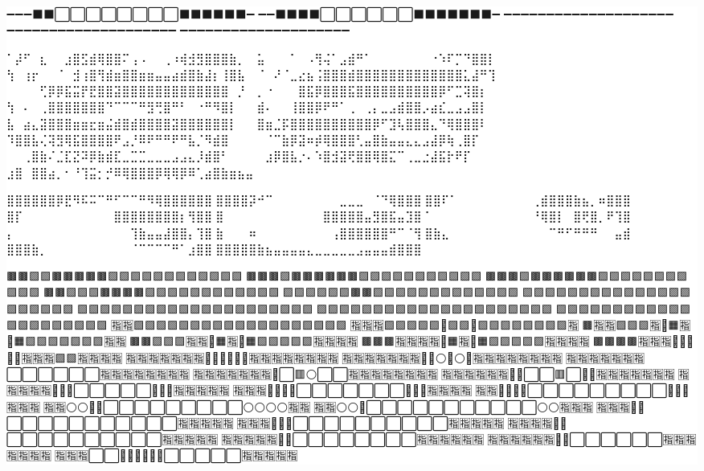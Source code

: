➖➖➖⬛⬛⬜⬜⬜⬜⬜⬜⬜⬜⬛⬛⬛⬛⬛⬛➖
➖➖⬛⬛⬛⬛⬜⬜⬜⬜⬜⬜⬛⬛⬛⬛⬛⬛⬛➖
➖➖➖➖➖➖➖➖➖➖➖➖➖➖➖➖➖➖➖➖
➖➖➖➖➖➖➖➖➖➖➖➖➖➖➖➖➖➖➖➖
➖➖➖➖➖➖➖➖➖➖➖➖➖➖➖➖➖➖➖➖

⠁⡼⠋⠀⣆⠀⠀⣰⣿⣫⣾⢿⣿⣿⠍⢠⠠⠀⠀⢀⠰⢾⣺⣻⣿⣿⣿⣷⡀⠀
⣥⠀⠀⠀⠁⠀⠠⢻⢬⠁⣠⣾⠛⠁⠀⠀⠀⠀⠀⠀⠀⠐⠱⠏⡉⠙⣿⣿⡇⠀
⢳⠀⢰⡖⠀⠀⠈⠀⣺⢰⣿⢻⣾⣶⣿⣿⣶⣶⣤⣤⣴⣾⣿⣷⣼⡆⢸⣿⣧⠀
⠈⠀⠜⠈⣀⣔⣦⢨⣿⣿⣿⣾⣿⣿⣿⣿⣿⣿⣿⣿⣿⣿⣿⣿⣿⣅⣼⠛⢹⠀
⠀⠀⠀⠀⢋⡿⡿⣯⣭⡟⣟⣿⣿⣽⣿⣿⣿⣿⣿⣿⣿⣿⣿⣿⣿⣿⣿⠀⡘⠀
⡀⠐⠀⠀⠀⣿⣯⡿⣿⣿⣿⣯⣿⣿⣿⣿⣿⣿⣿⣿⣿⣿⡿⠋⣉⢽⣿⡆⠀⠀
⢳⠀⠄⠀⢀⣿⣿⣿⣿⣿⣿⣿⠙⠉⠉⠉⠛⣻⢛⣿⠛⠃⠀⠐⠛⠻⣿⡇⠀⠀
⣾⠄⠀⠀⢸⣿⣿⡿⠟⠛⠁⢀⠀⢀⡄⣀⣠⣾⣿⣿⡠⣴⣎⣀⣠⣠⣿⡇⠀⠀
⣧⠀⣴⣄⣽⣿⣿⣿⣶⣶⣖⣶⣬⣾⣿⣾⣿⣿⣿⣿⣽⣿⣿⣿⣿⣿⣿⡇⠀⠀
⣿⣶⣈⡯⣿⣿⣿⣿⣿⣿⣿⣿⣿⣿⡿⠋⣹⢧⣿⣿⣿⣄⠙⢿⣿⣿⣿⠇⠀⠀
⠹⣿⣿⣧⢌⢽⣻⢿⣯⣿⣿⣿⣿⠟⣠⡘⠿⠟⠛⠛⠟⠛⣧⡈⠻⣾⣿⠀⠀⠀
⠀⠈⠉⣷⡿⣽⠶⡾⢿⣿⣿⣿⢃⣤⣿⣷⣤⣤⣄⣄⣠⣼⡿⢷⢀⣿⡏⠀⠀⠀
⠀⠀⢀⣿⣷⠌⣈⣏⣝⠽⡿⣷⣾⣏⣀⣉⣉⣀⣀⣀⣠⣠⣄⡸⣾⣿⠃⠀⠀⠀
⠀⣰⡿⣿⣧⡐⠄⠱⣿⣺⣽⢟⣿⣿⢿⣿⣍⠉⢀⣀⣐⣼⣯⡗⠟⡏⠀⠀⠀⠀
⣰⣿⠀⣿⣿⣴⡀⠂⠘⢹⣭⡂⡚⠿⢿⣿⣿⣿⡿⢿⢿⡿⠿⢁⣴⣿⣷⣶⣦⣤

⣿⣿⣿⣿⣿⣿⡿⣟⠻⠯⠭⠉⠛⠋⠉⠉⠛⠻⢿⣿⣿⣿⣿⣿⣿
⣿⣿⣿⣿⡽⠚⠉⠀⠀⠀⠀⠀⠀⠀⠀⣀⣀⣀⠀⠈⠙⢿⣿⣿⣿
⣿⣿⠏⠁⠀⠀⠀⠀⠀⠀⠀⠀⠀⢀⣾⣿⣿⣿⣷⣦⡀⠶⣿⣿⣿
⣿⡏⠀⠀⠀⠀⠀⠀⠀⠀⠀⠀⠀⣿⣿⣿⣿⣿⣿⣿⣿⡆⢻⣿⣿
⣿⠀⠀⠀⠀⠀⠀⠀⠀⠀⠀⠀⠀⣿⣿⣿⣿⣿⣤⣻⣿⣯⣤⣹⣿
⠁⠀⠀⠀⠀⠀⠀⠀⠀⠀⠀⠀⠀⠘⢿⣿⡇⠀⣿⢟⣿⡀⠟⢹⣿
⡄⠀⠀⠀⠀⠀⠀⠀⠀⠀⠀⠀⠀⠀⠀⢹⣷⣤⣤⣼⣿⣿⡄⢹⣿
⣷⠀⠀⠀⠶⠀⠀⠀⠀⠀⠀⠀⠀⠀⢠⣿⣿⣿⣿⣿⣿⠛⠉⠈⢻
⣿⣷⣄⠀⠀⠀⠀⠀⠀⠀⠀⠀⠀⠀⠀⠉⠛⠋⠛⠛⠛⠀⠀⣤⣾
⣿⣿⣿⣷⡀⠀⠀⠀⠀⠀⠀⠀⠀⠀⠀⠈⠉⠉⠉⠉⠛⠁⣰⣿⣿
⣿⣿⣿⣿⣿⣷⣦⣤⣤⣤⣤⣄⣀⣀⣀⣀⣀⣠⣤⣤⣤⣾⣿⣿⣿

🟫🟫🟩🟩🟫🟫🟫🟫🟫🟩🟩🟩🟩🟩🟩🟩🟩🟩🟩🟩🟩
🟫🟫🟫🟩🟫🟫🟫🟫🟫🟫🟩🟩🟩🟩🟩🟩🟩🟩🟩🟩🟩
🟫🟫🟫🟩🟫🟫🟫🟫🟫🟫🟩🟩🟩🟩🟩🟩🟩🟩🟩🟩🟩
🟫🟫🟩🟩🟩🟫🟫🟫🟫🟩🟩🟩🟩🟩🟩🟩🟩🟩🟩🟩🟩
🟩🟩🟩🟩🟩🟩🟫🟫🟩🟩🟩🟩🟩🟩🟩🟩🟩🟩🟩🟩🟩
🟩🟩🟩🟩🟩🟩🟩🟩🟩🟩🟩🟩🟩🟩🟩🟩🟩🟩🟩🟩🟩
🟩🟩🟩🟩🟩🟩🟩🟩🟩🟩🟩🟩🟩🟩🟩🟩🟩🟩🟩🟩🟩
🟩🟩🟩🟩🟩🟩🟩🟩🟩🟩🟩🟩🟩🟩🟩🟩🟩🟩🟩🟩🟩
🟩🟩🟩🟩🟩🟩🟩🟩🟩🟩🟩🟩🟩🟩🟩🟩🟩🟩🟩🟩🟩
🈯🈯🟩🟩🟩🟩🟩🟩🟩🟩🟩🟩🟩🟩🟩🟩🟩🟩🟩🟩🟩
🈯🈯🈯🟩🟩🟩🟩🟩🗻🟩🟩🗻🟩🟩🟩🟩🟩🟩🟩🟩🈯
🟫🈯🈯🟩🟩🟩🈯🗻🟧🈯🗻🟧🟩🟩🟩🟩🟩🟩🟩🈯🈯
🟫🟫🟩🟩🟩🈯🈯🗻🟧🈯🗻🟧🟩🟩🟩🟩🟩🈯🈯🈯🈯
🟫🟫🟫🈯🈯🈯🈯🗻🟧🈯🗻🟧🟩🟩🟩🟩🟩🈯🈯🈯🈯
🟫🟫🟫🟫🈯🈯🈯🗻🗻🗻🗻🗻🈯🈯🈯🟩🟩🈯🈯🈯🈯
🈯🈯🈯🈯🈯🈯🈯🗻🗻🗻🗻🗻🗻🈯🈯🈯🈯🈯🈯🈯🈯
🈯🈯🈯🈯🈯🈯🈯🗻🗻⚪🗻⚪🗻🈯🈯🈯🈯🈯🈯🈯🈯
🈯🈯🈯🈯🈯🈯🈯⬜⬜⬜⬜⬜⬜🈯🈯🈯🈯🈯🈯🈯🈯
🈯🈯🈯🈯🈯🈯🈯🗻⬜🟥⚪⬜⬜🈯🈯🈯🈯🈯🈯🈯🈯
🈯🈯🈯🈯🈯🈯🗻🗻⬜⬜🟥⬜🗻🗻🈯🈯🈯🈯🈯🈯🈯
🈯🈯🈯🈯🈯🗻🗻🗻⬜⬜⬜⬜⬜🗻🗻🗻🈯🈯🈯🈯🈯
🈯🈯🈯🗻🗻🗻🗻⬜⬜⬜⬜⬜⬜⬜🗻🗻🗻🈯🈯🈯🈯
🈯🈯🗻🗻🗻🗻⬜⬜⬜⬜⬜⬜⬜⬜⬜🗻🗻🗻🈯🈯🈯
🈯🈯⚪⚪🗻🗻⬜⬜⬜⬜⬜⬜⬜⬜⬜⚪⚪⚪⚪🈯🈯
🈯🈯⚪⚪🗻⬜⬜⬜⬜⬜⬜⬜⬜⬜⬜⬜⚪⚪🈯🈯🈯
🈯🈯🈯🗻🗻⬜⬜⬜⬜⬜⬜⬜⬜⬜⬜⬜🈯🈯🈯🈯🈯
🈯🈯🈯🗻🗻🗻⬜⬜⬜⬜⬜⬜⬜⬜⬜⬜🈯🈯🈯🈯🈯
🈯🈯🈯🈯🗻🗻⬜⬜⬜⬜⬜⬜⬜⬜⬜⬜🈯🈯🈯🈯🈯
🈯🈯🈯🈯🈯🗻🗻⬜⬜⬜⬜⬜⬜⬜⬜🈯🈯🈯🈯🈯🈯
🈯🈯🈯🈯🈯🈯🗻🗻⬜⬜⬜⬜⬜⬜🈯🈯🈯🈯🈯🈯🈯
🈯🈯🈯⬜⬜🗻🗻🗻🗻🗻🗻⬜⬜⬜⬜⬜🈯🈯🈯🈯🈯